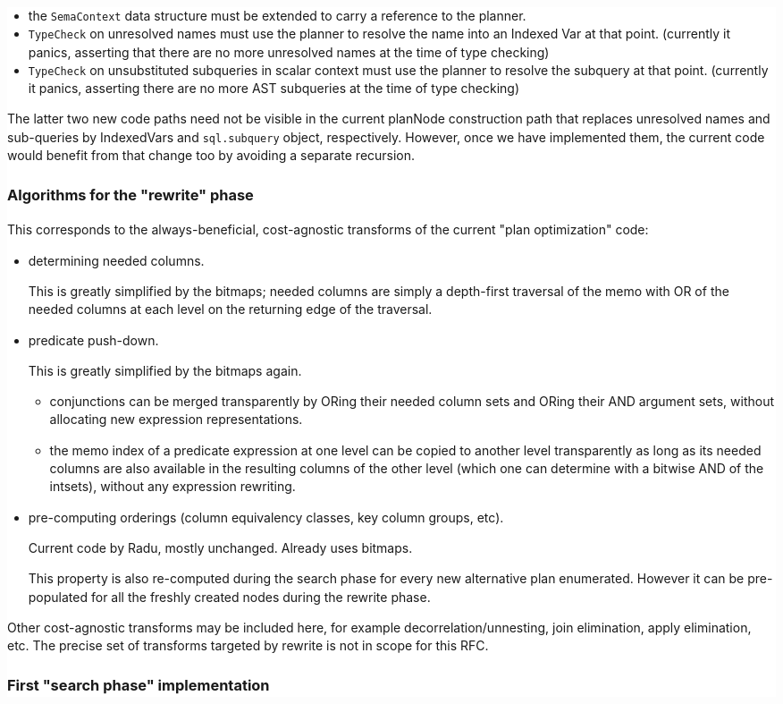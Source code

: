- the `SemaContext` data structure must be extended to carry a reference
  to the planner.
- `TypeCheck` on unresolved names must use the planner to resolve
  the name into an Indexed Var at that point. (currently it panics,
  asserting that there are no more unresolved names at the time of type checking)
- `TypeCheck` on unsubstituted subqueries in scalar context
  must use the planner to resolve the subquery at that point.
  (currently it panics, asserting there are no more AST subqueries
  at the time of type checking)

The latter two new code paths need not be visible in the current planNode
construction path that replaces unresolved names and sub-queries
by IndexedVars and `sql.subquery` object, respectively. However,
once we have implemented them, the current code would benefit
from that change too by avoiding a separate recursion.

### Algorithms for the "rewrite" phase

This corresponds to the always-beneficial, cost-agnostic transforms of
the current "plan optimization" code:

- determining needed columns.

  This is greatly simplified by the bitmaps; needed columns
  are simply a depth-first traversal of the memo
  with OR of the needed columns at each level on the returning
  edge of the traversal.

- predicate push-down.
  
  This is greatly simplified by the bitmaps again.
  
  - conjunctions can be merged transparently by ORing their needed
    column sets and ORing their AND argument sets, without allocating
    new expression representations.

  - the memo index of a predicate expression at one level can be
    copied to another level transparently as long as its needed
    columns are also available in the resulting columns of the other
    level (which one can determine with a bitwise AND of the intsets),
    without any expression rewriting.

- pre-computing orderings (column equivalency classes, key column groups, etc).

  Current code by Radu, mostly unchanged. Already uses bitmaps.

  This property is also re-computed during the search phase for every
  new alternative plan enumerated. However it can be pre-populated for
  all the freshly created nodes during the rewrite phase.

Other cost-agnostic transforms may be included here, for example
decorrelation/unnesting, join elimination, apply elimination, etc. The
precise set of transforms targeted by rewrite is not in scope for this
RFC.


### First "search phase" implementation
